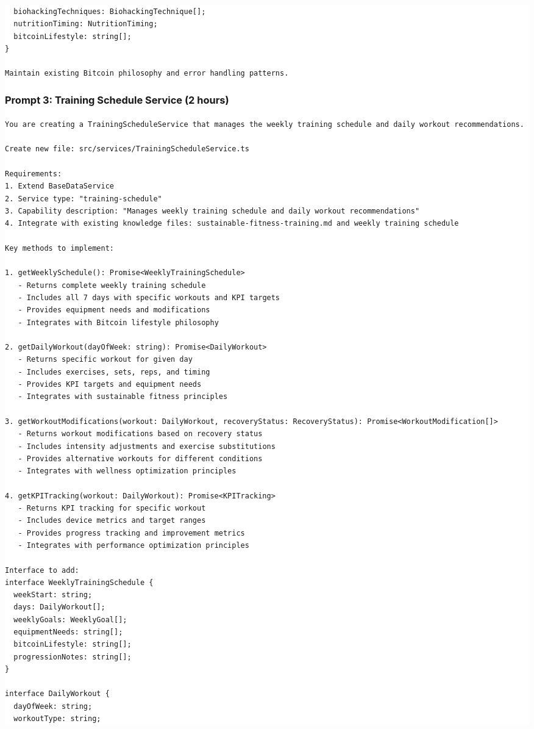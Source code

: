 ```
  biohackingTechniques: BiohackingTechnique[];
  nutritionTiming: NutritionTiming;
  bitcoinLifestyle: string[];
}

Maintain existing Bitcoin philosophy and error handling patterns.
```

### **Prompt 3: Training Schedule Service (2 hours)**

```
You are creating a TrainingScheduleService that manages the weekly training schedule and daily workout recommendations.

Create new file: src/services/TrainingScheduleService.ts

Requirements:
1. Extend BaseDataService
2. Service type: "training-schedule"
3. Capability description: "Manages weekly training schedule and daily workout recommendations"
4. Integrate with existing knowledge files: sustainable-fitness-training.md and weekly training schedule

Key methods to implement:

1. getWeeklySchedule(): Promise<WeeklyTrainingSchedule>
   - Returns complete weekly training schedule
   - Includes all 7 days with specific workouts and KPI targets
   - Provides equipment needs and modifications
   - Integrates with Bitcoin lifestyle philosophy

2. getDailyWorkout(dayOfWeek: string): Promise<DailyWorkout>
   - Returns specific workout for given day
   - Includes exercises, sets, reps, and timing
   - Provides KPI targets and equipment needs
   - Integrates with sustainable fitness principles

3. getWorkoutModifications(workout: DailyWorkout, recoveryStatus: RecoveryStatus): Promise<WorkoutModification[]>
   - Returns workout modifications based on recovery status
   - Includes intensity adjustments and exercise substitutions
   - Provides alternative workouts for different conditions
   - Integrates with wellness optimization principles

4. getKPITracking(workout: DailyWorkout): Promise<KPITracking>
   - Returns KPI tracking for specific workout
   - Includes device metrics and target ranges
   - Provides progress tracking and improvement metrics
   - Integrates with performance optimization principles

Interface to add:
interface WeeklyTrainingSchedule {
  weekStart: string;
  days: DailyWorkout[];
  weeklyGoals: WeeklyGoal[];
  equipmentNeeds: string[];
  bitcoinLifestyle: string[];
  progressionNotes: string[];
}

interface DailyWorkout {
  dayOfWeek: string;
  workoutType: string;
```